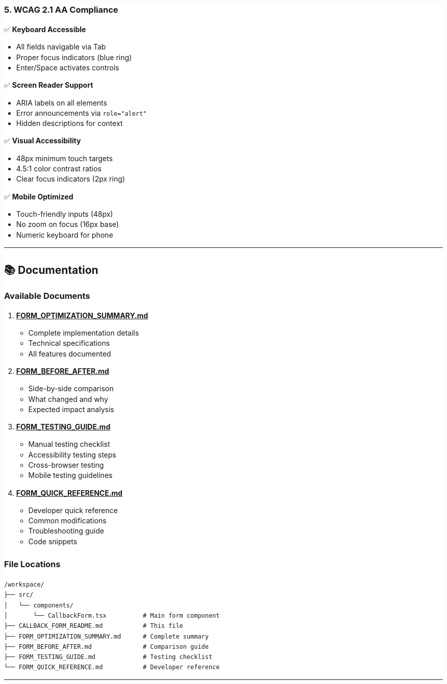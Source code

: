 ### 5. WCAG 2.1 AA Compliance

✅ **Keyboard Accessible**
- All fields navigable via Tab
- Proper focus indicators (blue ring)
- Enter/Space activates controls

✅ **Screen Reader Support**
- ARIA labels on all elements
- Error announcements via `role="alert"`
- Hidden descriptions for context

✅ **Visual Accessibility**
- 48px minimum touch targets
- 4.5:1 color contrast ratios
- Clear focus indicators (2px ring)

✅ **Mobile Optimized**
- Touch-friendly inputs (48px)
- No zoom on focus (16px base)
- Numeric keyboard for phone

---

## 📚 Documentation

### Available Documents

1. **[FORM_OPTIMIZATION_SUMMARY.md](FORM_OPTIMIZATION_SUMMARY.md)**
   - Complete implementation details
   - Technical specifications
   - All features documented

2. **[FORM_BEFORE_AFTER.md](FORM_BEFORE_AFTER.md)**
   - Side-by-side comparison
   - What changed and why
   - Expected impact analysis

3. **[FORM_TESTING_GUIDE.md](FORM_TESTING_GUIDE.md)**
   - Manual testing checklist
   - Accessibility testing steps
   - Cross-browser testing
   - Mobile testing guidelines

4. **[FORM_QUICK_REFERENCE.md](FORM_QUICK_REFERENCE.md)**
   - Developer quick reference
   - Common modifications
   - Troubleshooting guide
   - Code snippets

### File Locations

```
/workspace/
├── src/
│   └── components/
│       └── CallbackForm.tsx          # Main form component
├── CALLBACK_FORM_README.md           # This file
├── FORM_OPTIMIZATION_SUMMARY.md      # Complete summary
├── FORM_BEFORE_AFTER.md              # Comparison guide
├── FORM_TESTING_GUIDE.md             # Testing checklist
└── FORM_QUICK_REFERENCE.md           # Developer reference
```

---